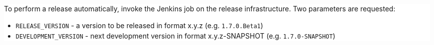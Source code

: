 To perform a release automatically, invoke the Jenkins job on the release infrastructure. Two parameters are requested:

* `RELEASE_VERSION` - a version to be released in format x.y.z (e.g. `1.7.0.Beta1`)
* `DEVELOPMENT_VERSION` - next development version in format x.y.z-SNAPSHOT (e.g. `1.7.0-SNAPSHOT`)
